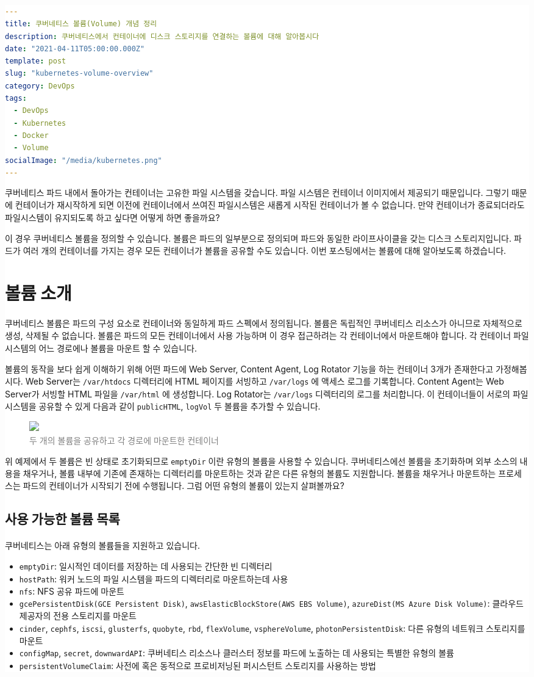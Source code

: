 ```yaml
---
title: 쿠버네티스 볼륨(Volume) 개념 정리
description: 쿠버네티스에서 컨테이너에 디스크 스토리지를 연결하는 볼륨에 대해 알아봅시다
date: "2021-04-11T05:00:00.000Z"
template: post
slug: "kubernetes-volume-overview"
category: DevOps
tags:
  - DevOps
  - Kubernetes
  - Docker
  - Volume
socialImage: "/media/kubernetes.png"
---
```


쿠버네티스 파드 내에서 돌아가는 컨테이너는 고유한 파일 시스템을 갖습니다. 파일 시스템은 컨테이너 이미지에서 제공되기 때문입니다. 그렇기 때문에 컨테이너가 재시작하게 되면 이전에 컨테이너에서 쓰여진 파일시스템은 새롭게 시작된 컨테이너가 볼 수 없습니다. 만약 컨테이너가 종료되더라도 파일시스템이 유지되도록 하고 싶다면 어떻게 하면 좋을까요?

이 경우 쿠버네티스 볼륨을 정의할 수 있습니다. 볼륨은 파드의 일부분으로 정의되며 파드와 동일한 라이프사이클을 갖는 디스크 스토리지입니다. 파드가 여러 개의 컨테이너를 가지는 경우 모든 컨테이너가 볼륨을 공유할 수도 있습니다. 이번 포스팅에서는 볼륨에 대해 알아보도록 하겠습니다.

# 볼륨 소개

쿠버네티스 볼륨은 파드의 구성 요소로 컨테이너와 동일하게 파드 스펙에서 정의됩니다. 볼륨은 독립적인 쿠버네티스 리소스가 아니므로 자체적으로 생성, 삭제될 수 없습니다. 볼륨은 파드의 모든 컨테이너에서 사용 가능하며 이 경우 접근하려는 각 컨테이너에서 마운트해야 합니다. 각 컨테이너 파일 시스템의 어느 경로에나 볼륨을 마운트 할 수 있습니다.

볼륨의 동작을 보다 쉽게 이해하기 위해 어떤 파드에 Web Server, Content Agent, Log Rotator 기능을 하는 컨테이너 3개가 존재한다고 가정해봅시다. Web Server는 `/var/htdocs` 디렉터리에 HTML 페이지를 서빙하고 `/var/logs` 에 액세스 로그를 기록합니다. Content Agent는 Web Server가 서빙할 HTML 파일을 `/var/html` 에 생성합니다. Log Rotator는 `/var/logs` 디렉터리의 로그를 처리합니다. 이 컨테이너들이 서로의 파일 시스템을 공유할 수 있게 다음과 같이 `publicHTML`, `logVol` 두 볼륨을 추가할 수 있습니다.

<figure>
  <img src="/media/kubernetes_volume/1.jpeg"/>
  <figcaption style="color: grey;">두 개의 볼륨을 공유하고 각 경로에 마운트한 컨테이너</figcaption>
</figure>

위 예제에서 두 볼륨은 빈 상태로 초기화되므로 `emptyDir` 이란 유형의 볼륨을 사용할 수 있습니다. 쿠버네티스에선 볼륨을 초기화하며 외부 소스의 내용을 채우거나, 볼륨 내부에 기존에 존재하는 디렉터리를 마운트하는 것과 같은 다른 유형의 볼륨도 지원합니다. 볼륨을 채우거나 마운트하는 프로세스는 파드의 컨테이너가 시작되기 전에 수행됩니다. 그럼 어떤 유형의 볼륨이 있는지 살펴볼까요?

## 사용 가능한 볼륨 목록

쿠버네티스는 아래 유형의 볼륨들을 지원하고 있습니다. 

- `emptyDir`: 일시적인 데이터를 저장하는 데 사용되는 간단한 빈 디렉터리
- `hostPath`: 워커 노드의 파일 시스템을 파드의 디렉터리로 마운트하는데 사용
- `nfs`: NFS 공유 파드에 마운트
- `gcePersistentDisk(GCE Persistent Disk)`, `awsElasticBlockStore(AWS EBS Volume)`, `azureDist(MS Azure Disk Volume)`: 클라우드 제공자의 전용 스토리지를 마운트
- `cinder`, `cephfs`, `iscsi`, `glusterfs`, `quobyte`, `rbd`, `flexVolume`, `vsphereVolume`, `photonPersistentDisk`: 다른 유형의 네트워크 스토리지를 마운트
- `configMap`, `secret`, `downwardAPI`: 쿠버네티스 리소스나 클러스터 정보를 파드에 노출하는 데 사용되는 특별한 유형의 볼륨
- `persistentVolumeClaim`: 사전에 혹은 동적으로 프로비저닝된 퍼시스턴트 스토리지를 사용하는 방법
